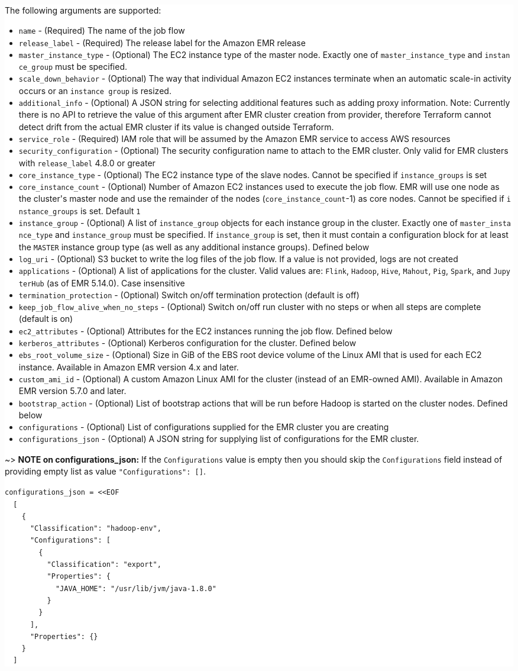 The following arguments are supported:

* `name` - (Required) The name of the job flow
* `release_label` - (Required) The release label for the Amazon EMR release
* `master_instance_type` - (Optional) The EC2 instance type of the master node. Exactly one of `master_instance_type` and `instance_group` must be specified.
* `scale_down_behavior` - (Optional) The way that individual Amazon EC2 instances terminate when an automatic scale-in activity occurs or an `instance group` is resized.
* `additional_info` - (Optional) A JSON string for selecting additional features such as adding proxy information. Note: Currently there is no API to retrieve the value of this argument after EMR cluster creation from provider, therefore Terraform cannot detect drift from the actual EMR cluster if its value is changed outside Terraform.
* `service_role` - (Required) IAM role that will be assumed by the Amazon EMR service to access AWS resources
* `security_configuration` - (Optional) The security configuration name to attach to the EMR cluster. Only valid for EMR clusters with `release_label` 4.8.0 or greater
* `core_instance_type` - (Optional) The EC2 instance type of the slave nodes. Cannot be specified if `instance_groups` is set
* `core_instance_count` - (Optional) Number of Amazon EC2 instances used to execute the job flow. EMR will use one node as the cluster's master node and use the remainder of the nodes (`core_instance_count`-1) as core nodes. Cannot be specified if `instance_groups` is set. Default `1`
* `instance_group` - (Optional) A list of `instance_group` objects for each instance group in the cluster. Exactly one of `master_instance_type` and `instance_group` must be specified. If `instance_group` is set, then it must contain a configuration block for at least the `MASTER` instance group type (as well as any additional instance groups). Defined below
* `log_uri` - (Optional) S3 bucket to write the log files of the job flow. If a value is not provided, logs are not created
* `applications` - (Optional) A list of applications for the cluster. Valid values are: `Flink`, `Hadoop`, `Hive`, `Mahout`, `Pig`, `Spark`, and `JupyterHub` (as of EMR 5.14.0). Case insensitive
* `termination_protection` - (Optional) Switch on/off termination protection (default is off)
* `keep_job_flow_alive_when_no_steps` - (Optional) Switch on/off run cluster with no steps or when all steps are complete (default is on)
* `ec2_attributes` - (Optional) Attributes for the EC2 instances running the job flow. Defined below
* `kerberos_attributes` - (Optional) Kerberos configuration for the cluster. Defined below
* `ebs_root_volume_size` - (Optional) Size in GiB of the EBS root device volume of the Linux AMI that is used for each EC2 instance. Available in Amazon EMR version 4.x and later.
* `custom_ami_id` - (Optional) A custom Amazon Linux AMI for the cluster (instead of an EMR-owned AMI). Available in Amazon EMR version 5.7.0 and later.
* `bootstrap_action` - (Optional) List of bootstrap actions that will be run before Hadoop is started on the cluster nodes. Defined below
* `configurations` - (Optional) List of configurations supplied for the EMR cluster you are creating
* `configurations_json` - (Optional) A JSON string for supplying list of configurations for the EMR cluster.

~> **NOTE on configurations_json:** If the `Configurations` value is empty then you should skip
the `Configurations` field instead of providing empty list as value `"Configurations": []`.

```hcl
configurations_json = <<EOF
  [
    {
      "Classification": "hadoop-env",
      "Configurations": [
        {
          "Classification": "export",
          "Properties": {
            "JAVA_HOME": "/usr/lib/jvm/java-1.8.0"
          }
        }
      ],
      "Properties": {}
    }
  ]
```